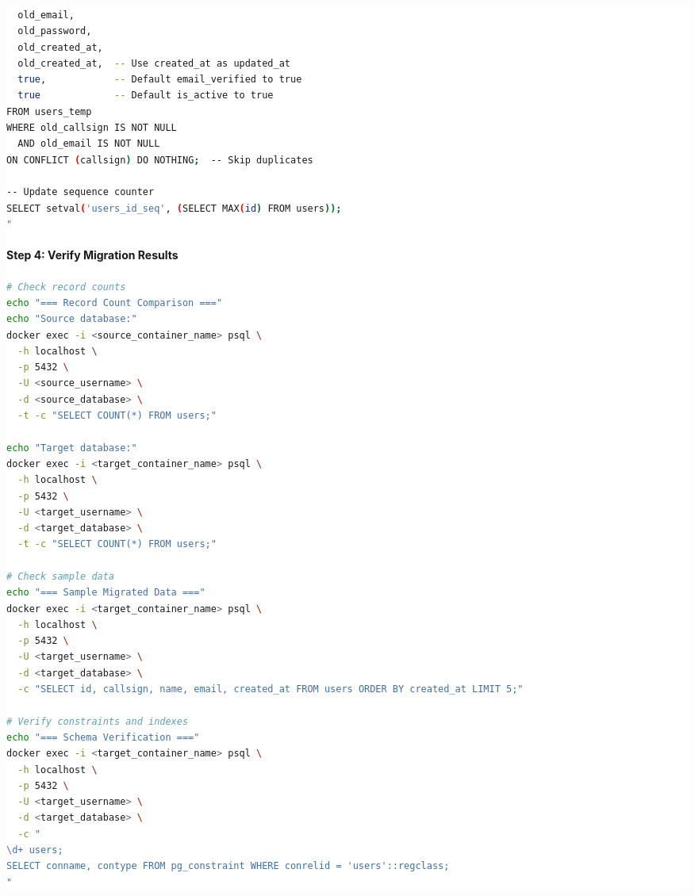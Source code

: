 ```bash
  old_email,
  old_password,
  old_created_at,
  old_created_at,  -- Use created_at as updated_at
  true,            -- Default email_verified to true
  true             -- Default is_active to true
FROM users_temp
WHERE old_callsign IS NOT NULL 
  AND old_email IS NOT NULL
ON CONFLICT (callsign) DO NOTHING;  -- Skip duplicates

-- Update sequence counter
SELECT setval('users_id_seq', (SELECT MAX(id) FROM users));
"
```

#### Step 4: Verify Migration Results

```bash
# Check record counts
echo "=== Record Count Comparison ==="
echo "Source database:"
docker exec -i <source_container_name> psql \
  -h localhost \
  -p 5432 \
  -U <source_username> \
  -d <source_database> \
  -t -c "SELECT COUNT(*) FROM users;"

echo "Target database:"
docker exec -i <target_container_name> psql \
  -h localhost \
  -p 5432 \
  -U <target_username> \
  -d <target_database> \
  -t -c "SELECT COUNT(*) FROM users;"

# Check sample data
echo "=== Sample Migrated Data ==="
docker exec -i <target_container_name> psql \
  -h localhost \
  -p 5432 \
  -U <target_username> \
  -d <target_database> \
  -c "SELECT id, callsign, name, email, created_at FROM users ORDER BY created_at LIMIT 5;"

# Verify constraints and indexes
echo "=== Schema Verification ==="
docker exec -i <target_container_name> psql \
  -h localhost \
  -p 5432 \
  -U <target_username> \
  -d <target_database> \
  -c "
\d+ users;
SELECT conname, contype FROM pg_constraint WHERE conrelid = 'users'::regclass;
"
```
